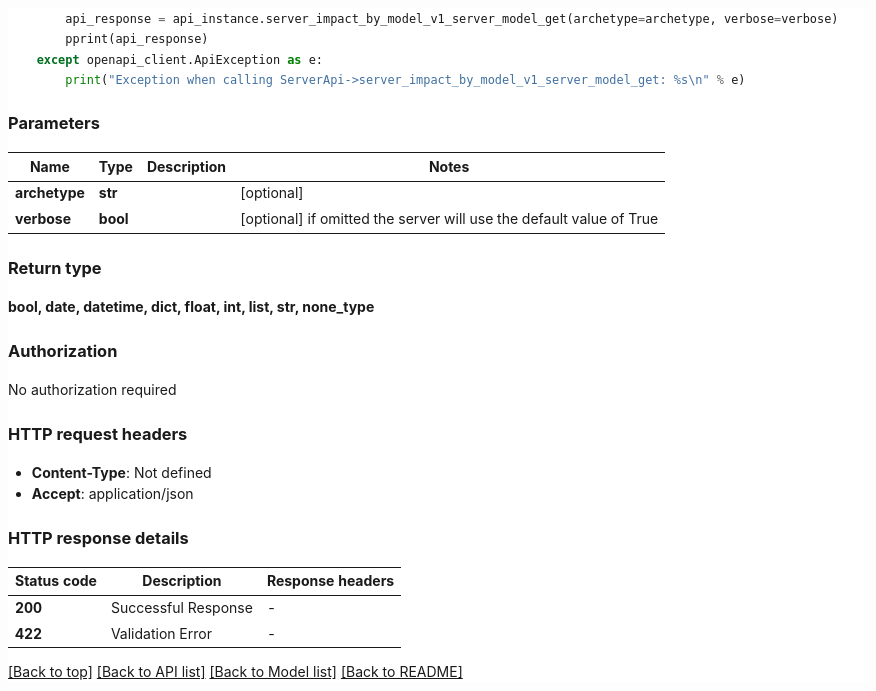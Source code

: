 ```python
        api_response = api_instance.server_impact_by_model_v1_server_model_get(archetype=archetype, verbose=verbose)
        pprint(api_response)
    except openapi_client.ApiException as e:
        print("Exception when calling ServerApi->server_impact_by_model_v1_server_model_get: %s\n" % e)
```


### Parameters

Name | Type | Description  | Notes
------------- | ------------- | ------------- | -------------
 **archetype** | **str**|  | [optional]
 **verbose** | **bool**|  | [optional] if omitted the server will use the default value of True

### Return type

**bool, date, datetime, dict, float, int, list, str, none_type**

### Authorization

No authorization required

### HTTP request headers

 - **Content-Type**: Not defined
 - **Accept**: application/json


### HTTP response details

| Status code | Description | Response headers |
|-------------|-------------|------------------|
**200** | Successful Response |  -  |
**422** | Validation Error |  -  |

[[Back to top]](#) [[Back to API list]](../README.md#documentation-for-api-endpoints) [[Back to Model list]](../README.md#documentation-for-models) [[Back to README]](../README.md)

